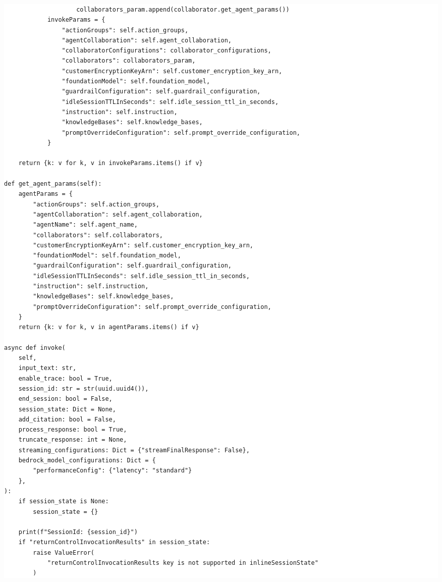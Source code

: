                         collaborators_param.append(collaborator.get_agent_params())
                invokeParams = {
                    "actionGroups": self.action_groups,
                    "agentCollaboration": self.agent_collaboration,
                    "collaboratorConfigurations": collaborator_configurations,
                    "collaborators": collaborators_param,
                    "customerEncryptionKeyArn": self.customer_encryption_key_arn,
                    "foundationModel": self.foundation_model,
                    "guardrailConfiguration": self.guardrail_configuration,
                    "idleSessionTTLInSeconds": self.idle_session_ttl_in_seconds,
                    "instruction": self.instruction,
                    "knowledgeBases": self.knowledge_bases,
                    "promptOverrideConfiguration": self.prompt_override_configuration,
                }

        return {k: v for k, v in invokeParams.items() if v}

    def get_agent_params(self):
        agentParams = {
            "actionGroups": self.action_groups,
            "agentCollaboration": self.agent_collaboration,
            "agentName": self.agent_name,
            "collaborators": self.collaborators,
            "customerEncryptionKeyArn": self.customer_encryption_key_arn,
            "foundationModel": self.foundation_model,
            "guardrailConfiguration": self.guardrail_configuration,
            "idleSessionTTLInSeconds": self.idle_session_ttl_in_seconds,
            "instruction": self.instruction,
            "knowledgeBases": self.knowledge_bases,
            "promptOverrideConfiguration": self.prompt_override_configuration,
        }
        return {k: v for k, v in agentParams.items() if v}

    async def invoke(
        self,
        input_text: str,
        enable_trace: bool = True,
        session_id: str = str(uuid.uuid4()),
        end_session: bool = False,
        session_state: Dict = None,
        add_citation: bool = False,
        process_response: bool = True,
        truncate_response: int = None,
        streaming_configurations: Dict = {"streamFinalResponse": False},
        bedrock_model_configurations: Dict = {
            "performanceConfig": {"latency": "standard"}
        },
    ):
        if session_state is None:
            session_state = {}

        print(f"SessionId: {session_id}")
        if "returnControlInvocationResults" in session_state:
            raise ValueError(
                "returnControlInvocationResults key is not supported in inlineSessionState"
            )
